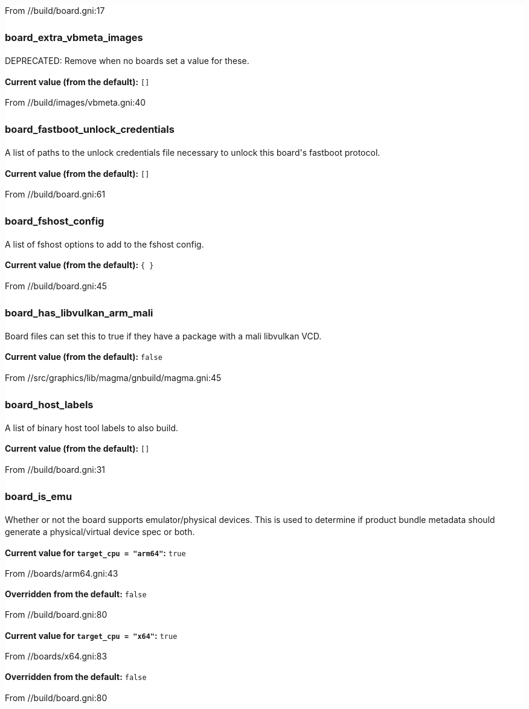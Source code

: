 From //build/board.gni:17

### board_extra_vbmeta_images
DEPRECATED:  Remove when no boards set a value for these.

**Current value (from the default):** `[]`

From //build/images/vbmeta.gni:40

### board_fastboot_unlock_credentials
A list of paths to the unlock credentials file necessary to unlock this
board's fastboot protocol.

**Current value (from the default):** `[]`

From //build/board.gni:61

### board_fshost_config
A list of fshost options to add to the fshost config.

**Current value (from the default):** `{ }`

From //build/board.gni:45

### board_has_libvulkan_arm_mali
Board files can set this to true if they have a package with a mali libvulkan VCD.

**Current value (from the default):** `false`

From //src/graphics/lib/magma/gnbuild/magma.gni:45

### board_host_labels
A list of binary host tool labels to also build.

**Current value (from the default):** `[]`

From //build/board.gni:31

### board_is_emu
Whether or not the board supports emulator/physical devices.
This is used to determine if product bundle metadata should generate a
physical/virtual device spec or both.

**Current value for `target_cpu = "arm64"`:** `true`

From //boards/arm64.gni:43

**Overridden from the default:** `false`

From //build/board.gni:80

**Current value for `target_cpu = "x64"`:** `true`

From //boards/x64.gni:83

**Overridden from the default:** `false`

From //build/board.gni:80
